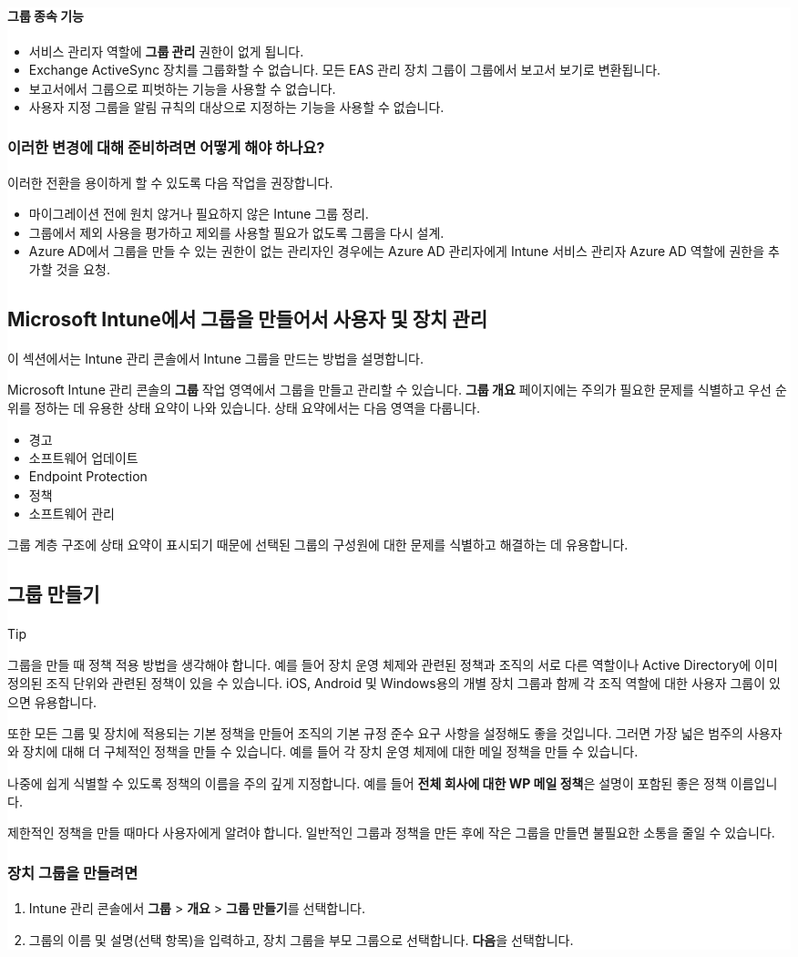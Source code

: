 
#### <a name="group-dependent-functionality"></a>그룹 종속 기능

-   서비스 관리자 역할에 **그룹 관리** 권한이 없게 됩니다.
-   Exchange ActiveSync 장치를 그룹화할 수 없습니다. 모든 EAS 관리 장치 그룹이 그룹에서 보고서 보기로 변환됩니다.
-  보고서에서 그룹으로 피벗하는 기능을 사용할 수 없습니다.
-  사용자 지정 그룹을 알림 규칙의 대상으로 지정하는 기능을 사용할 수 없습니다.

### <a name="what-should-i-do-to-prepare-for-this-change"></a>이러한 변경에 대해 준비하려면 어떻게 해야 하나요?
 이러한 전환을 용이하게 할 수 있도록 다음 작업을 권장합니다.

- 마이그레이션 전에 원치 않거나 필요하지 않은 Intune 그룹 정리.
- 그룹에서 제외 사용을 평가하고 제외를 사용할 필요가 없도록 그룹을 다시 설계.
-  Azure AD에서 그룹을 만들 수 있는 권한이 없는 관리자인 경우에는 Azure AD 관리자에게 Intune 서비스 관리자 Azure AD 역할에 권한을 추가할 것을 요청.


## <a name="create-groups-to-manage-users-and-devices-with-microsoft-intune"></a>Microsoft Intune에서 그룹을 만들어서 사용자 및 장치 관리

이 섹션에서는 Intune 관리 콘솔에서 Intune 그룹을 만드는 방법을 설명합니다.

Microsoft Intune 관리 콘솔의 **그룹** 작업 영역에서 그룹을 만들고 관리할 수 있습니다. **그룹 개요** 페이지에는 주의가 필요한 문제를 식별하고 우선 순위를 정하는 데 유용한 상태 요약이 나와 있습니다. 상태 요약에서는 다음 영역을 다룹니다.

-   경고
-   소프트웨어 업데이트
-   Endpoint Protection
-   정책
-   소프트웨어 관리

그룹 계층 구조에 상태 요약이 표시되기 때문에 선택된 그룹의 구성원에 대한 문제를 식별하고 해결하는 데 유용합니다.

## <a name="create-groups"></a>그룹 만들기

> [!TIP]
> 그룹을 만들 때 정책 적용 방법을 생각해야 합니다. 예를 들어 장치 운영 체제와 관련된 정책과 조직의 서로 다른 역할이나 Active Directory에 이미 정의된 조직 단위와 관련된 정책이 있을 수 있습니다. iOS, Android 및 Windows용의 개별 장치 그룹과 함께 각 조직 역할에 대한 사용자 그룹이 있으면 유용합니다.
>
> 또한 모든 그룹 및 장치에 적용되는 기본 정책을 만들어 조직의 기본 규정 준수 요구 사항을 설정해도 좋을 것입니다. 그러면 가장 넓은 범주의 사용자와 장치에 대해 더 구체적인 정책을 만들 수 있습니다. 예를 들어 각 장치 운영 체제에 대한 메일 정책을 만들 수 있습니다.
>
> 나중에 쉽게 식별할 수 있도록 정책의 이름을 주의 깊게 지정합니다. 예를 들어 **전체 회사에 대한 WP 메일 정책**은 설명이 포함된 좋은 정책 이름입니다.
>
> 제한적인 정책을 만들 때마다 사용자에게 알려야 합니다. 일반적인 그룹과 정책을 만든 후에 작은 그룹을 만들면 불필요한 소통을 줄일 수 있습니다.

### <a name="to-create-a-device-group"></a>장치 그룹을 만들려면

1.  Intune 관리 콘솔에서 **그룹** &gt; **개요** &gt; **그룹 만들기**를 선택합니다.

2.  그룹의 이름 및 설명(선택 항목)을 입력하고, 장치 그룹을 부모 그룹으로 선택합니다. **다음**을 선택합니다.
